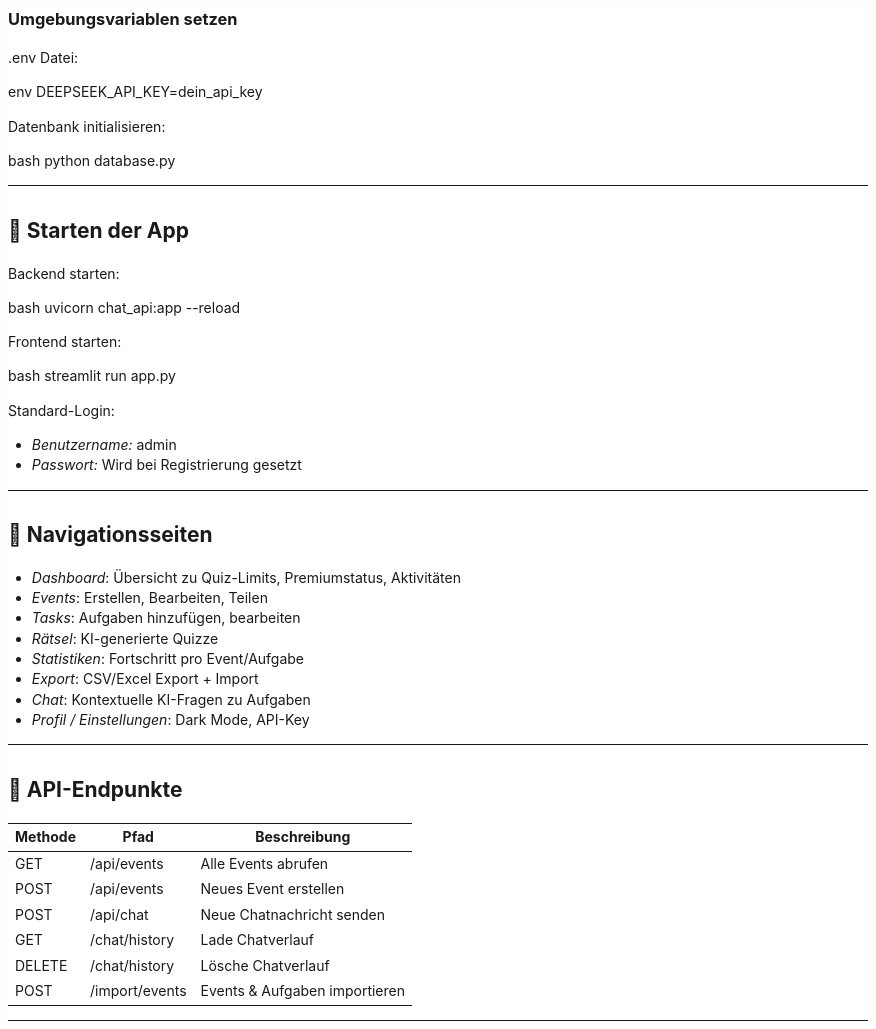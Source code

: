 
### Umgebungsvariablen setzen

.env Datei:

env
DEEPSEEK_API_KEY=dein_api_key


Datenbank initialisieren:

bash
python database.py


---

## 🏁 Starten der App

Backend starten:

bash
uvicorn chat_api:app --reload


Frontend starten:

bash
streamlit run app.py


Standard-Login:

- *Benutzername:* admin  
- *Passwort:* Wird bei Registrierung gesetzt

---

## 🧭 Navigationsseiten

- *Dashboard*: Übersicht zu Quiz-Limits, Premiumstatus, Aktivitäten  
- *Events*: Erstellen, Bearbeiten, Teilen  
- *Tasks*: Aufgaben hinzufügen, bearbeiten  
- *Rätsel*: KI-generierte Quizze  
- *Statistiken*: Fortschritt pro Event/Aufgabe  
- *Export*: CSV/Excel Export + Import  
- *Chat*: Kontextuelle KI-Fragen zu Aufgaben  
- *Profil / Einstellungen*: Dark Mode, API-Key  

---

## 📡 API-Endpunkte

| Methode | Pfad | Beschreibung |
|--------|------|--------------|
| GET  | /api/events | Alle Events abrufen |
| POST | /api/events | Neues Event erstellen |
| POST | /api/chat   | Neue Chatnachricht senden |
| GET  | /chat/history | Lade Chatverlauf |
| DELETE | /chat/history | Lösche Chatverlauf |
| POST | /import/events | Events & Aufgaben importieren |

---